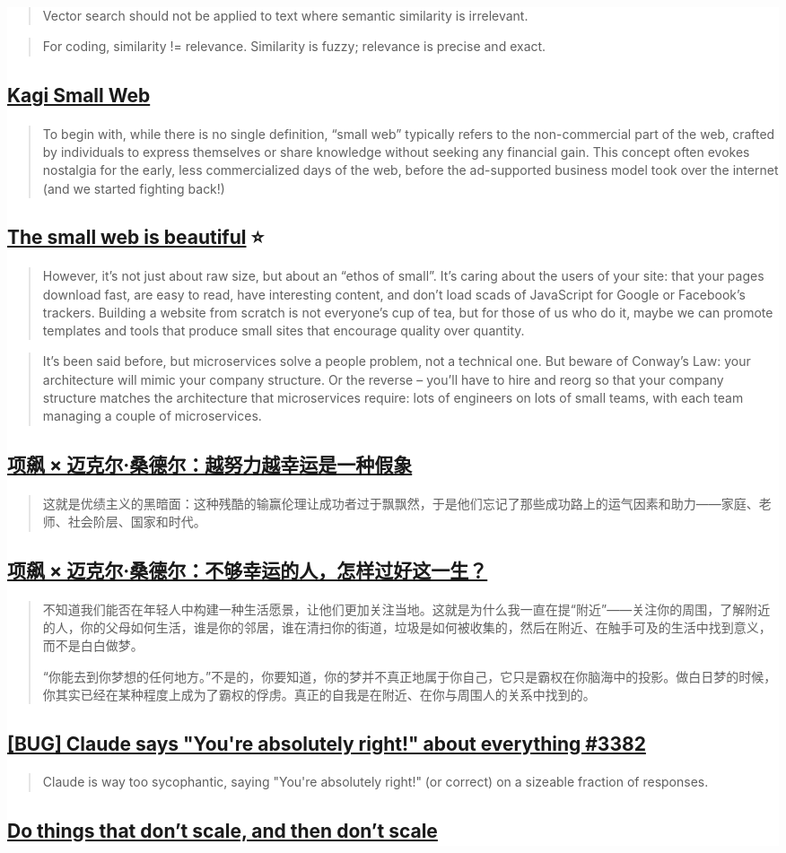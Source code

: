 > Vector search should not be applied to text where semantic similarity is irrelevant.

> For coding, similarity != relevance. Similarity is fuzzy; relevance is precise and exact.

## [Kagi Small Web](https://blog.kagi.com/small-web)

> To begin with, while there is no single definition, “small web” typically refers to the non-commercial part of the web, crafted by individuals to express themselves or share knowledge without seeking any financial gain. This concept often evokes nostalgia for the early, less commercialized days of the web, before the ad-supported business model took over the internet (and we started fighting back!)

## [The small web is beautiful](https://benhoyt.com/writings/the-small-web-is-beautiful/) ⭐

> However, it’s not just about raw size, but about an “ethos of small”. It’s caring about the users of your site: that your pages download fast, are easy to read, have interesting content, and don’t load scads of JavaScript for Google or Facebook’s trackers. Building a website from scratch is not everyone’s cup of tea, but for those of us who do it, maybe we can promote templates and tools that produce small sites that encourage quality over quantity.

> It’s been said before, but microservices solve a people problem, not a technical one. But beware of Conway’s Law: your architecture will mimic your company structure. Or the reverse – you’ll have to hire and reorg so that your company structure matches the architecture that microservices require: lots of engineers on lots of small teams, with each team managing a couple of microservices.

## [项飙 × 迈克尔·桑德尔：越努力越幸运是一种假象](https://mp.weixin.qq.com/s?__biz=MzA3MzYzNjMyMA==&mid=2650225914&idx=1&sn=0aed6e9df71b8bd73e00fc51ac7f3755&chksm=870f9c75b0781563927ad8d5abd3382aa2480ac7a307e85b2bae485f93e0ad9e74a8b527702d&scene=21#wechat_redirect)

> 这就是优绩主义的黑暗面：这种残酷的输赢伦理让成功者过于飘飘然，于是他们忘记了那些成功路上的运气因素和助力——家庭、老师、社会阶层、国家和时代。

## [项飙 × 迈克尔·桑德尔：不够幸运的人，怎样过好这一生？](https://mp.weixin.qq.com/s/WoYv_70iuPWgKFFX7uXWLw)

> 不知道我们能否在年轻人中构建一种生活愿景，让他们更加关注当地。这就是为什么我一直在提“附近”——关注你的周围，了解附近的人，你的父母如何生活，谁是你的邻居，谁在清扫你的街道，垃圾是如何被收集的，然后在附近、在触手可及的生活中找到意义，而不是白白做梦。
>
> “你能去到你梦想的任何地方。”不是的，你要知道，你的梦并不真正地属于你自己，它只是霸权在你脑海中的投影。做白日梦的时候，你其实已经在某种程度上成为了霸权的俘虏。真正的自我是在附近、在你与周围人的关系中找到的。

## [[BUG] Claude says "You're absolutely right!" about everything #3382](https://github.com/anthropics/claude-code/issues/3382)

> Claude is way too sycophantic, saying "You're absolutely right!" (or correct) on a sizeable fraction of responses.

## [Do things that don’t scale, and then don’t scale](https://derwiki.medium.com/do-things-that-dont-scale-and-then-don-t-scale-9fd2cd7e2156)
